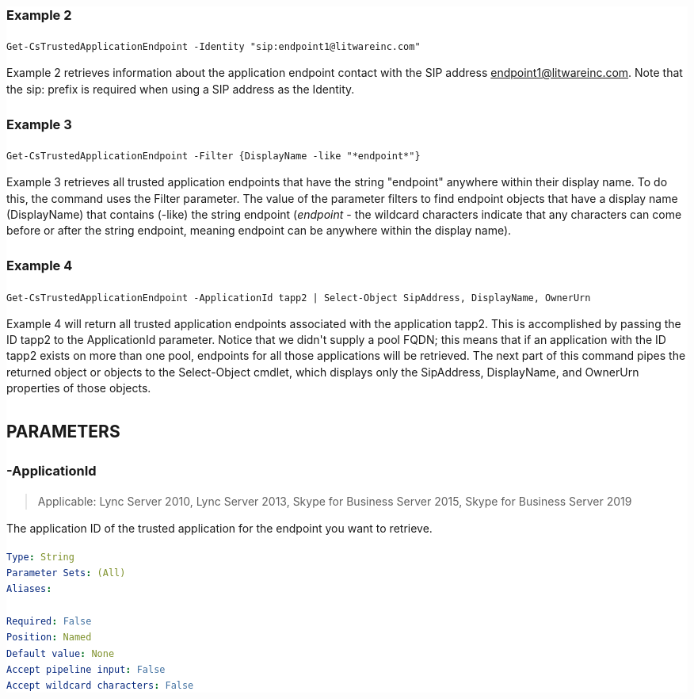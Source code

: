 ### Example 2
```
Get-CsTrustedApplicationEndpoint -Identity "sip:endpoint1@litwareinc.com"
```

Example 2 retrieves information about the application endpoint contact with the SIP address endpoint1@litwareinc.com.
Note that the sip: prefix is required when using a SIP address as the Identity.

### Example 3
```
Get-CsTrustedApplicationEndpoint -Filter {DisplayName -like "*endpoint*"}
```

Example 3 retrieves all trusted application endpoints that have the string "endpoint" anywhere within their display name.
To do this, the command uses the Filter parameter.
The value of the parameter filters to find endpoint objects that have a display name (DisplayName) that contains (-like) the string endpoint (*endpoint* - the wildcard characters indicate that any characters can come before or after the string endpoint, meaning endpoint can be anywhere within the display name).

### Example 4
```
Get-CsTrustedApplicationEndpoint -ApplicationId tapp2 | Select-Object SipAddress, DisplayName, OwnerUrn
```

Example 4 will return all trusted application endpoints associated with the application tapp2.
This is accomplished by passing the ID tapp2 to the ApplicationId parameter.
Notice that we didn't supply a pool FQDN; this means that if an application with the ID tapp2 exists on more than one pool, endpoints for all those applications will be retrieved.
The next part of this command pipes the returned object or objects to the Select-Object cmdlet, which displays only the SipAddress, DisplayName, and OwnerUrn properties of those objects.


## PARAMETERS

### -ApplicationId

> Applicable: Lync Server 2010, Lync Server 2013, Skype for Business Server 2015, Skype for Business Server 2019

The application ID of the trusted application for the endpoint you want to retrieve.

```yaml
Type: String
Parameter Sets: (All)
Aliases:

Required: False
Position: Named
Default value: None
Accept pipeline input: False
Accept wildcard characters: False
```
